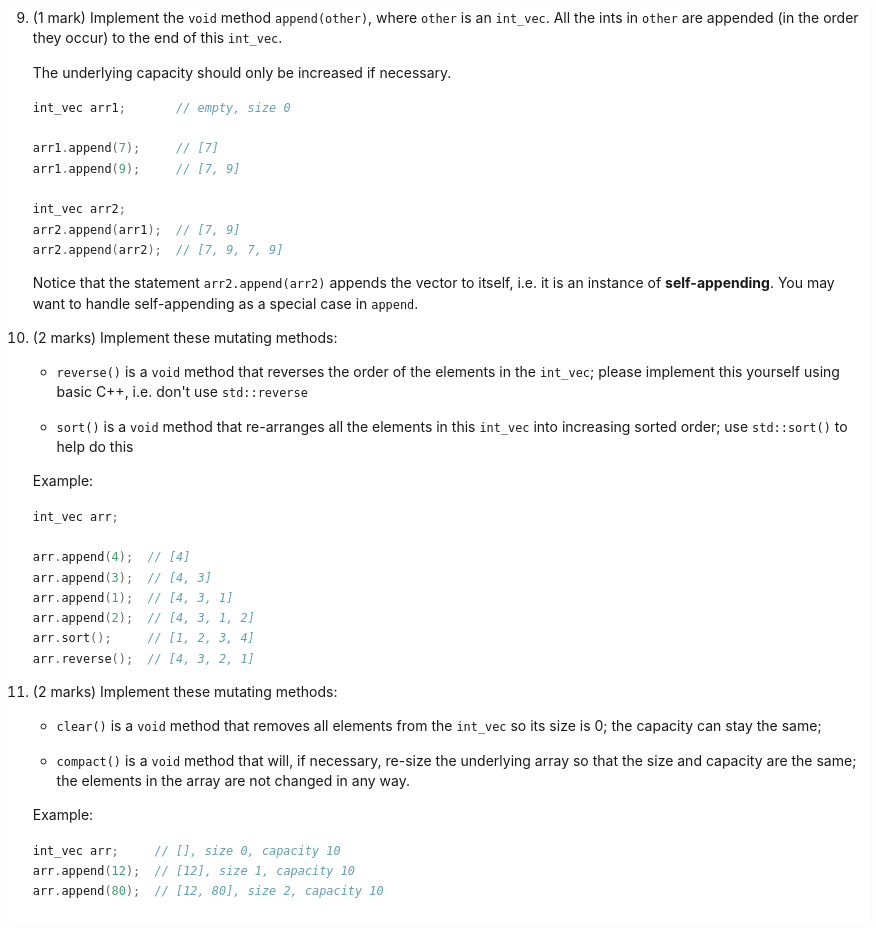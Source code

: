 9. (1 mark) Implement the `void` method `append(other)`, where `other` is an
   `int_vec`. All the ints in `other` are appended (in the order they occur)
   to the end of this `int_vec`.

   The underlying capacity should only be increased if necessary.

   ```cpp
   int_vec arr1;       // empty, size 0

   arr1.append(7);     // [7]
   arr1.append(9);     // [7, 9]
   
   int_vec arr2;
   arr2.append(arr1);  // [7, 9]
   arr2.append(arr2);  // [7, 9, 7, 9]
   ```

   Notice that the statement `arr2.append(arr2)` appends the vector to itself,
   i.e. it is an instance of **self-appending**. You may want to handle
   self-appending as a special case in `append`.

10. (2 marks) Implement these mutating methods:

    - `reverse()` is a `void` method that reverses the order of the elements
      in the `int_vec`; please implement this yourself using basic C++, i.e.
      don't use `std::reverse`

    - `sort()` is a `void` method that re-arranges all the elements in this
      `int_vec` into increasing sorted order; use `std::sort()` to help do
      this

    Example:

    ```cpp
    int_vec arr;

    arr.append(4);  // [4]
    arr.append(3);  // [4, 3]
    arr.append(1);  // [4, 3, 1]
    arr.append(2);  // [4, 3, 1, 2]
    arr.sort();     // [1, 2, 3, 4]
    arr.reverse();  // [4, 3, 2, 1]
    ```

11. (2 marks) Implement these mutating methods:

    - `clear()` is a `void` method that removes all elements from the
      `int_vec` so its size is 0; the capacity can stay the same;

    - `compact()` is a `void` method that will, if necessary, re-size the
      underlying array so that the size and capacity are the same; the
      elements in the array are not changed in any way.

    Example:

    ```cpp
    int_vec arr;     // [], size 0, capacity 10
    arr.append(12);  // [12], size 1, capacity 10
    arr.append(80);  // [12, 80], size 2, capacity 10
       